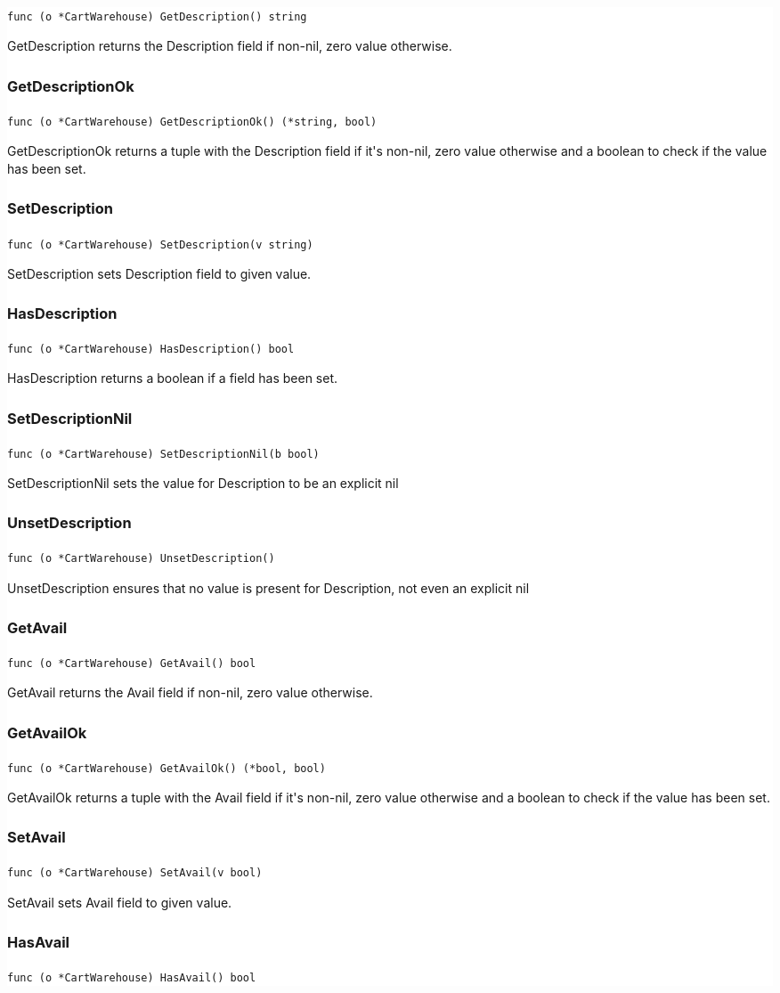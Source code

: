 `func (o *CartWarehouse) GetDescription() string`

GetDescription returns the Description field if non-nil, zero value otherwise.

### GetDescriptionOk

`func (o *CartWarehouse) GetDescriptionOk() (*string, bool)`

GetDescriptionOk returns a tuple with the Description field if it's non-nil, zero value otherwise
and a boolean to check if the value has been set.

### SetDescription

`func (o *CartWarehouse) SetDescription(v string)`

SetDescription sets Description field to given value.

### HasDescription

`func (o *CartWarehouse) HasDescription() bool`

HasDescription returns a boolean if a field has been set.

### SetDescriptionNil

`func (o *CartWarehouse) SetDescriptionNil(b bool)`

 SetDescriptionNil sets the value for Description to be an explicit nil

### UnsetDescription
`func (o *CartWarehouse) UnsetDescription()`

UnsetDescription ensures that no value is present for Description, not even an explicit nil
### GetAvail

`func (o *CartWarehouse) GetAvail() bool`

GetAvail returns the Avail field if non-nil, zero value otherwise.

### GetAvailOk

`func (o *CartWarehouse) GetAvailOk() (*bool, bool)`

GetAvailOk returns a tuple with the Avail field if it's non-nil, zero value otherwise
and a boolean to check if the value has been set.

### SetAvail

`func (o *CartWarehouse) SetAvail(v bool)`

SetAvail sets Avail field to given value.

### HasAvail

`func (o *CartWarehouse) HasAvail() bool`
